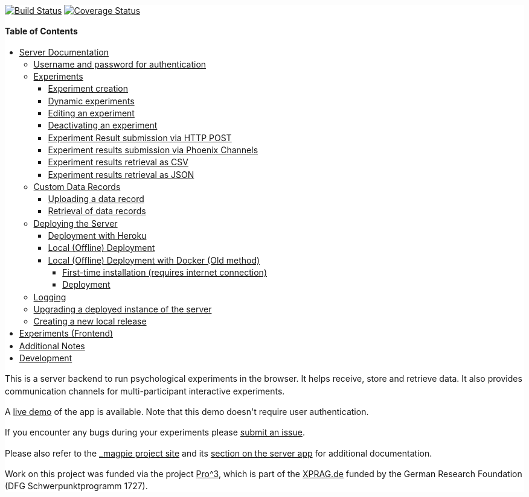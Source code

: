 [![Build Status](https://travis-ci.com/magpie-ea/magpie-backend.svg?branch=master)](https://travis-ci.com/magpie-ea/magpie-backend) [![Coverage Status](https://coveralls.io/repos/github/magpie-ea/magpie-backend/badge.svg?branch=master)](https://coveralls.io/github/magpie-ea/magpie-backend?branch=master)


**Table of Contents**

- [Server Documentation](#server-documentation)
    - [Username and password for authentication](#username-and-password-for-authentication)
    - [Experiments](#experiments)
        - [Experiment creation](#experiment-creation)
        - [Dynamic experiments](#dynamic-experiments)
        - [Editing an experiment](#editing-an-experiment)
        - [Deactivating an experiment](#deactivating-an-experiment)
        - [Experiment Result submission via HTTP POST](#experiment-result-submission-via-http-post)
        - [Experiment results submission via Phoenix Channels](#experiment-results-submission-via-phoenix-channels)
        - [Experiment results retrieval as CSV](#experiment-results-retrieval-as-csv)
        - [Experiment results retrieval as JSON](#experiment-results-retrieval-as-json)
    - [Custom Data Records](#custom-data-records)
        - [Uploading a data record](#uploading-a-data-record)
        - [Retrieval of data records](#retrieval-of-data-records)
    - [Deploying the Server](#deploying-the-server)
        - [Deployment with Heroku](#deployment-with-heroku)
        - [Local (Offline) Deployment](#local-offline-deployment)
        - [Local (Offline) Deployment with Docker (Old method)](#local-offline-deployment-with-docker-old-method)
            - [First-time installation (requires internet connection)](#first-time-installation-requires-internet-connection)
            - [Deployment](#deployment)
    - [Logging](#logging)
    - [Upgrading a deployed instance of the server](#upgrading-a-deployed-instance-of-the-server)
    - [Creating a new local release](#creating-a-new-local-release)
- [Experiments (Frontend)](#experiments-frontend)
- [Additional Notes](#additional-notes)
- [Development](#development)



This is a server backend to run psychological experiments in the browser. It
helps receive, store and retrieve data. It also provides communication channels for multi-participant interactive experiments.

A [live demo](https://magpie-demo.herokuapp.com/) of the app is available. Note that this demo doesn't require user authentication.

If you encounter any bugs during your experiments please [submit an issue](https://github.com/magpie-ea/magpie-backend/issues).

Please also refer to the [\_magpie project site](https://magpie-ea.github.io/magpie-site) and its [section on the server app](https://magpie-ea.github.io/magpie-site/serverapp/overview.html) for additional documentation.

Work on this project was funded via the project
[Pro^3](http://www.xprag.de/?page_id=4759), which is part of the [XPRAG.de](http://www.xprag.de/) funded by the German Research
Foundation (DFG Schwerpunktprogramm 1727).

